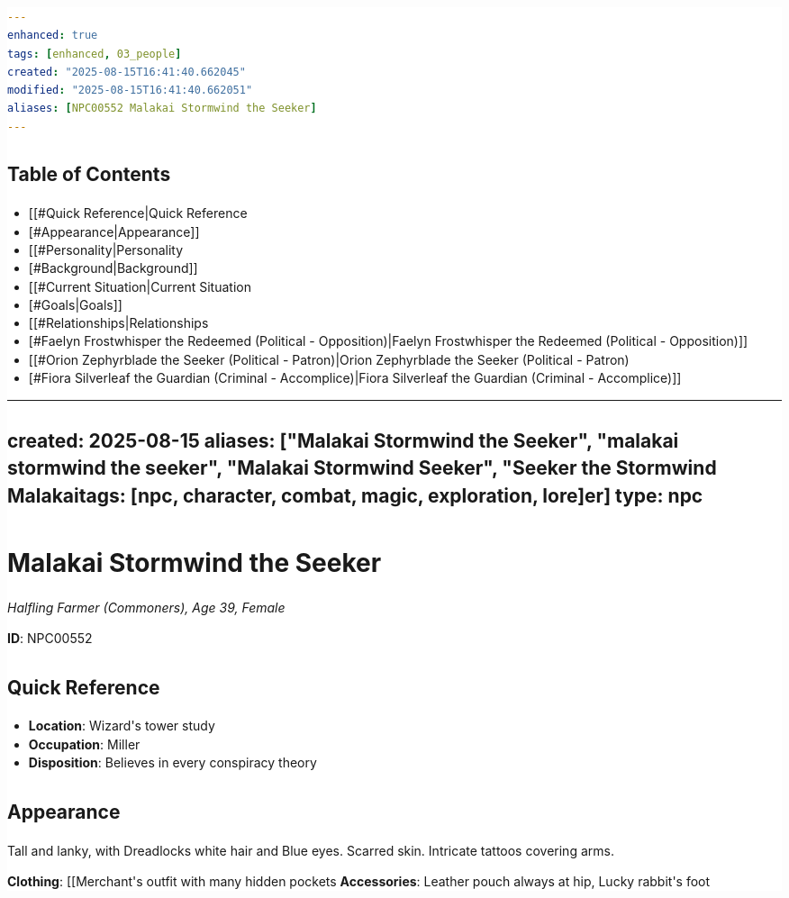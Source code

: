 ```yaml
---
enhanced: true
tags: [enhanced, 03_people]
created: "2025-08-15T16:41:40.662045"
modified: "2025-08-15T16:41:40.662051"
aliases: [NPC00552 Malakai Stormwind the Seeker]
---
```


## Table of Contents
- [[#Quick Reference|Quick Reference
- [#Appearance|Appearance]]
- [[#Personality|Personality
- [#Background|Background]]
- [[#Current Situation|Current Situation
- [#Goals|Goals]]
- [[#Relationships|Relationships
- [#Faelyn Frostwhisper the Redeemed (Political - Opposition)|Faelyn Frostwhisper the Redeemed (Political - Opposition)]]
- [[#Orion Zephyrblade the Seeker (Political - Patron)|Orion Zephyrblade the Seeker (Political - Patron)
- [#Fiora Silverleaf the Guardian (Criminal - Accomplice)|Fiora Silverleaf the Guardian (Criminal - Accomplice)]]

---
created: 2025-08-15
aliases: ["Malakai Stormwind the Seeker", "malakai stormwind the seeker", "Malakai Stormwind Seeker", "Seeker the Stormwind Malakaitags: [npc, character, combat, magic, exploration, lore]er]
type: npc
---

# Malakai Stormwind the Seeker

*Halfling Farmer (Commoners), Age 39, Female*

**ID**: NPC00552

## Quick Reference
- **Location**: Wizard's tower study
- **Occupation**: Miller
- **Disposition**: Believes in every conspiracy theory

## Appearance
Tall and lanky, with Dreadlocks white hair and Blue eyes. Scarred skin. Intricate tattoos covering arms.

**Clothing**: [[Merchant's outfit with many hidden pockets
**Accessories**: Leather pouch always at hip, Lucky rabbit's foot
